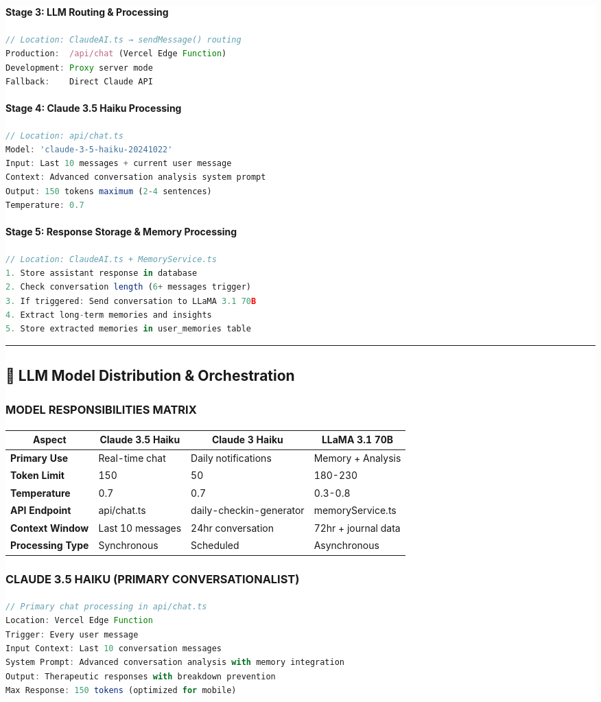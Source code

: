 #### **Stage 3: LLM Routing & Processing**
```typescript
// Location: ClaudeAI.ts → sendMessage() routing
Production:  /api/chat (Vercel Edge Function)
Development: Proxy server mode
Fallback:    Direct Claude API
```

#### **Stage 4: Claude 3.5 Haiku Processing**
```typescript
// Location: api/chat.ts
Model: 'claude-3-5-haiku-20241022'
Input: Last 10 messages + current user message
Context: Advanced conversation analysis system prompt
Output: 150 tokens maximum (2-4 sentences)
Temperature: 0.7
```

#### **Stage 5: Response Storage & Memory Processing**
```typescript
// Location: ClaudeAI.ts + MemoryService.ts
1. Store assistant response in database
2. Check conversation length (6+ messages trigger)
3. If triggered: Send conversation to LLaMA 3.1 70B
4. Extract long-term memories and insights
5. Store extracted memories in user_memories table
```

---

## 🤖 **LLM Model Distribution & Orchestration**

### **MODEL RESPONSIBILITIES MATRIX**

| **Aspect** | **Claude 3.5 Haiku** | **Claude 3 Haiku** | **LLaMA 3.1 70B** |
|------------|----------------------|--------------------|--------------------|
| **Primary Use** | Real-time chat | Daily notifications | Memory + Analysis |
| **Token Limit** | 150 | 50 | 180-230 |
| **Temperature** | 0.7 | 0.7 | 0.3-0.8 |
| **API Endpoint** | api/chat.ts | daily-checkin-generator | memoryService.ts |
| **Context Window** | Last 10 messages | 24hr conversation | 72hr + journal data |
| **Processing Type** | Synchronous | Scheduled | Asynchronous |

### **CLAUDE 3.5 HAIKU (PRIMARY CONVERSATIONALIST)**
```typescript
// Primary chat processing in api/chat.ts
Location: Vercel Edge Function
Trigger: Every user message
Input Context: Last 10 conversation messages
System Prompt: Advanced conversation analysis with memory integration
Output: Therapeutic responses with breakdown prevention
Max Response: 150 tokens (optimized for mobile)
```
